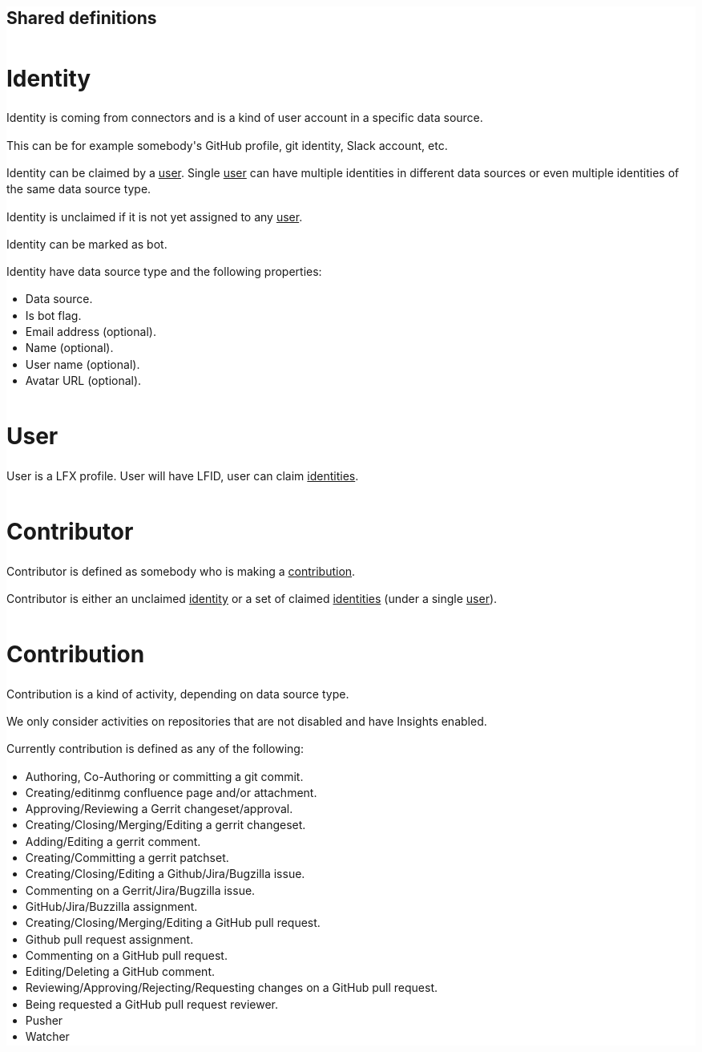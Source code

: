 ## Shared definitions

# Identity

Identity is coming from connectors and is a kind of user account in a specific data source.

This can be for example somebody's GitHub profile, git identity, Slack account, etc.

Identity can be claimed by a [user](#user). Single [user](#user) can have multiple identities in different data sources or even multiple identities of the same data source type.

Identity is unclaimed if it is not yet assigned to any [user](#user).

Identity can be marked as bot.

Identity have data source type and the following properties:
- Data source.
- Is bot flag.
- Email address (optional).
- Name (optional).
- User name (optional).
- Avatar URL (optional).

# User

User is a LFX profile. User will have LFID, user can claim [identities](#identity).


# Contributor

Contributor is defined as somebody who is making a [contribution](#contribution).

Contributor is either an unclaimed [identity](#identity) or a set of claimed [identities](#identity) (under a single [user](#user)).


# Contribution

Contribution is a kind of activity, depending on data source type.

We only consider activities on repositories that are not disabled and have Insights enabled.

Currently contribution is defined as any of the following:
- Authoring, Co-Authoring or committing a git commit.
- Creating/editinmg confluence page and/or attachment.
- Approving/Reviewing a Gerrit changeset/approval.
- Creating/Closing/Merging/Editing a gerrit changeset.
- Adding/Editing a gerrit comment.
- Creating/Committing a gerrit patchset.
- Creating/Closing/Editing a Github/Jira/Bugzilla issue.
- Commenting on a Gerrit/Jira/Bugzilla issue.
- GitHub/Jira/Buzzilla assignment.
- Creating/Closing/Merging/Editing a GitHub pull request.
- Github pull request assignment.
- Commenting on a GitHub pull request.
- Editing/Deleting a GitHub comment.
- Reviewing/Approving/Rejecting/Requesting changes on a GitHub pull request.
- Being requested a GitHub pull request reviewer.
- Pusher
- Watcher
